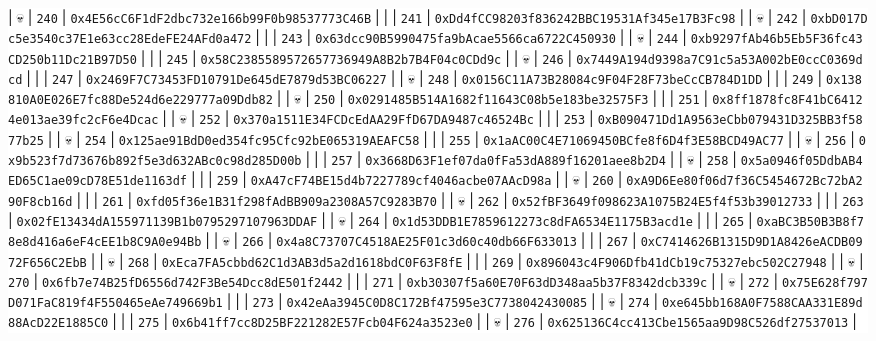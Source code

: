 | 💀 | `240` | `0x4E56cC6F1dF2dbc732e166b99F0b98537773C46B` |
|  | `241` | `0xDd4fCC98203f836242BBC19531Af345e17B3Fc98` |
| 💀 | `242` | `0xbD017Dc5e3540c37E1e63cc28EdeFE24AFd0a472` |
|  | `243` | `0x63dcc90B5990475fa9bAcae5566ca6722C450930` |
| 💀 | `244` | `0xb9297fAb46b5Eb5F36fc43CD250b11Dc21B97D50` |
|  | `245` | `0x58C2385589572657736949A8B2b7B4F04c0CDd9c` |
| 💀 | `246` | `0x7449A194d9398a7C91c5a53A002bE0ccC0369dcd` |
|  | `247` | `0x2469F7C73453FD10791De645dE7879d53BC06227` |
| 💀 | `248` | `0x0156C11A73B28084c9F04F28F73beCcCB784D1DD` |
|  | `249` | `0x138810A0E026E7fc88De524d6e229777a09Ddb82` |
| 💀 | `250` | `0x0291485B514A1682f11643C08b5e183be32575F3` |
|  | `251` | `0x8ff1878fc8F41bC64124e013ae39fc2cF6e4Dcac` |
| 💀 | `252` | `0x370a1511E34FCDcEdAA29FfD67DA9487c46524Bc` |
|  | `253` | `0xB090471Dd1A9563eCbb079431D325BB3f5877b25` |
| 💀 | `254` | `0x125ae91BdD0ed354fc95Cfc92bE065319AEAFC58` |
|  | `255` | `0x1aAC00C4E71069450BCfe8f6D4f3E58BCD49AC77` |
| 💀 | `256` | `0x9b523f7d73676b892f5e3d632ABc0c98d285D00b` |
|  | `257` | `0x3668D63F1ef07da0fFa53dA889f16201aee8b2D4` |
| 💀 | `258` | `0x5a0946f05DdbAB4ED65C1ae09cD78E51de1163df` |
|  | `259` | `0xA47cF74BE15d4b7227789cf4046acbe07AAcD98a` |
| 💀 | `260` | `0xA9D6Ee80f06d7f36C5454672Bc72bA290F8cb16d` |
|  | `261` | `0xfd05f36e1B31f298fAdBB909a2308A57C9283B70` |
| 💀 | `262` | `0x52fBF3649f098623A1075B24E5f4f53b39012733` |
|  | `263` | `0x02fE13434dA155971139B1b0795297107963DDAF` |
| 💀 | `264` | `0x1d53DDB1E7859612273c8dFA6534E1175B3acd1e` |
|  | `265` | `0xaBC3B50B3B8f78e8d416a6eF4cEE1b8C9A0e94Bb` |
| 💀 | `266` | `0x4a8C73707C4518AE25F01c3d60c40db66F633013` |
|  | `267` | `0xC7414626B1315D9D1A8426eACDB0972F656C2EbB` |
| 💀 | `268` | `0xEca7FA5cbbd62C1d3AB3d5a2d1618bdC0F63F8fE` |
|  | `269` | `0x896043c4F906Dfb41dCb19c75327ebc502C27948` |
| 💀 | `270` | `0x6fb7e74B25fD6556d742F3Be54Dcc8dE501f2442` |
|  | `271` | `0xb30307f5a60E70F63dD348aa5b37F8342dcb339c` |
| 💀 | `272` | `0x75E628f797D071FaC819f4F550465eAe749669b1` |
|  | `273` | `0x42eAa3945C0D8C172Bf47595e3C7738042430085` |
| 💀 | `274` | `0xe645bb168A0F7588CAA331E89d88AcD22E1885C0` |
|  | `275` | `0x6b41ff7cc8D25BF221282E57Fcb04F624a3523e0` |
| 💀 | `276` | `0x625136C4cc413Cbe1565aa9D98C526df27537013` |